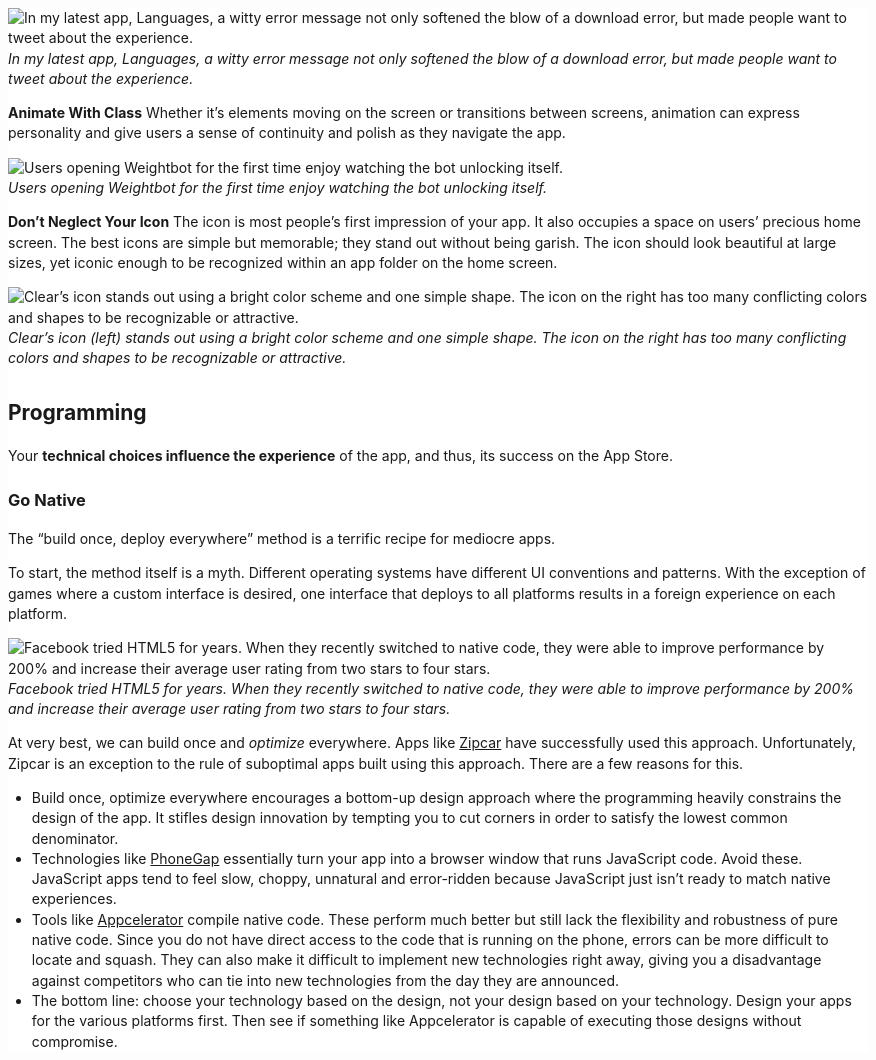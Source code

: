<img title="Spice Up Your Words" src="https://archive.smashing.media/assets/344dbf88-fdf9-42bb-adb4-46f01eedd629/b412f770-d8f8-4231-9501-ae87779e0257/copy.jpg" alt="In my latest app, Languages, a witty error message not only softened the blow of a download error, but made people want to tweet about the experience." width="500" height="375" /><br>
<em>In my latest app, Languages, a witty error message not only softened the blow of a download error, but made people want to tweet about the experience.</em>

<strong>Animate With Class</strong>
Whether it’s elements moving on the screen or transitions between screens, animation can express personality and give users a sense of continuity and polish as they navigate the app.

<img title="Animate With Class" src="https://archive.smashing.media/assets/344dbf88-fdf9-42bb-adb4-46f01eedd629/d75f8b36-ca7a-412c-83b6-7d4419e037ac/weightbotanimation.jpg" alt="Users opening Weightbot for the first time enjoy watching the bot unlocking itself." width="500" height="374" /><br>
<em>Users opening Weightbot for the first time enjoy watching the bot unlocking itself.</em>

<strong>Don’t Neglect Your Icon</strong>
The icon is most people’s first impression of your app. It also occupies a space on users’ precious home screen. The best icons are simple but memorable; they stand out without being garish. The icon should look beautiful at large sizes, yet iconic enough to be recognized within an app folder on the home screen.

<img title="Don’t Neglect Your Icon" src="https://archive.smashing.media/assets/344dbf88-fdf9-42bb-adb4-46f01eedd629/d5a6b7cf-3519-4423-a696-62166089d2dc/goodbadicon.jpg" alt="Clear’s icon stands out using a bright color scheme and one simple shape. The icon on the right has too many conflicting colors and shapes to be recognizable or attractive." width="500" height="177" /><br>
<em>Clear’s icon (left) stands out using a bright color scheme and one simple shape. The icon on the right has too many conflicting colors and shapes to be recognizable or attractive.</em>

## Programming

Your <strong>technical choices influence the experience</strong> of the app, and thus, its success on the App Store.</p>

### Go Native

The “build once, deploy everywhere” method is a terrific recipe for mediocre apps.

To start, the method itself is a myth. Different operating systems have different UI conventions and patterns. With the exception of games where a custom interface is desired, one interface that deploys to all platforms results in a foreign experience on each platform.

<img title="Go Native" src="https://archive.smashing.media/assets/344dbf88-fdf9-42bb-adb4-46f01eedd629/909cb0ec-be71-4e77-b470-165dfa8a0de6/facebookwebnative.jpg" alt="Facebook tried HTML5 for years. When they recently switched to native code, they were able to improve performance by 200% and increase their average user rating from two stars to four stars." width="500" height="253" /><br>
<em>Facebook tried HTML5 for years. When they recently switched to native code, they were able to improve performance by 200% and increase their average user rating from two stars to four stars.</em>

At very best, we can build once and <em>optimize</em> everywhere. Apps like <a href="https://www.zipcar.com/mobile/">Zipcar</a> have successfully used this approach. Unfortunately, Zipcar is an exception to the rule of suboptimal apps built using this approach. There are a few reasons for this.

*   Build once, optimize everywhere encourages a bottom-up design approach where the programming heavily constrains the design of the app. It stifles design innovation by tempting you to cut corners in order to satisfy the lowest common denominator.
*   Technologies like [PhoneGap](https://phonegap.com/) essentially turn your app into a browser window that runs JavaScript code. Avoid these. JavaScript apps tend to feel slow, choppy, unnatural and error-ridden because JavaScript just isn’t ready to match native experiences.
*   Tools like [Appcelerator](https://www.appcelerator.com/) compile native code. These perform much better but still lack the flexibility and robustness of pure native code. Since you do not have direct access to the code that is running on the phone, errors can be more difficult to locate and squash. They can also make it difficult to implement new technologies right away, giving you a disadvantage against competitors who can tie into new technologies from the day they are announced.
*   The bottom line: choose your technology based on the design, not your design based on your technology. Design your apps for the various platforms first. Then see if something like Appcelerator is capable of executing those designs without compromise.
